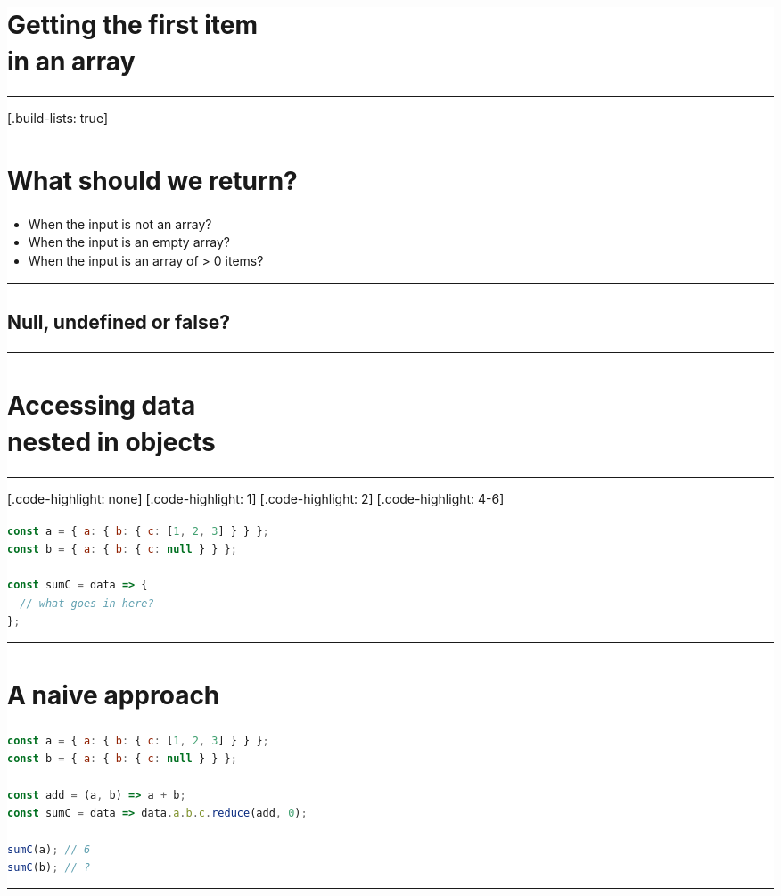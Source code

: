 # Getting the first item<br>in an array

---

[.build-lists: true]

# What should we return?

* When the input is not an array?
* When the input is an empty array?
* When the input is an array of > 0 items?

---

## Null, undefined or false?

---

# Accessing data<br>nested in objects

---

[.code-highlight: none]
[.code-highlight: 1]
[.code-highlight: 2]
[.code-highlight: 4-6]

```javascript
const a = { a: { b: { c: [1, 2, 3] } } };
const b = { a: { b: { c: null } } };

const sumC = data => {
  // what goes in here?
};
```

---

# A naive approach

```javascript
const a = { a: { b: { c: [1, 2, 3] } } };
const b = { a: { b: { c: null } } };

const add = (a, b) => a + b;
const sumC = data => data.a.b.c.reduce(add, 0);

sumC(a); // 6
sumC(b); // ?
```

---

[^1]: http://2ality.com/2013/09/types.html